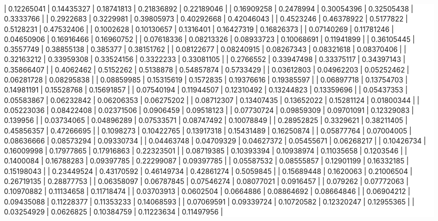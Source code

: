 | 0.12265041 | 0.14435327 | 0.18741813 | 0.21836892 | 0.22189046 |
| 0.16909258 | 0.2478994  | 0.30054396 | 0.32505438 | 0.3333766  |
| 0.2922683  | 0.3229981  | 0.39805973 | 0.40292668 | 0.42046043 |
| 0.4523246  | 0.46378922 | 0.5177822  | 0.5128231  | 0.47532406 |
| 0.1002628  | 0.10130657 | 0.1316401  | 0.16427319 | 0.16826373 |
| 0.07140269 | 0.11781246 | 0.04650906 | 0.16916466 | 0.16960752 |
| 0.07618336 | 0.08213326 | 0.08933723 | 0.10068691 | 0.11941899 |
| 0.36105445 | 0.3557749  | 0.38855138 |  0.385377  | 0.38151762 |
| 0.08122677 | 0.08240915 | 0.08267343 | 0.08321618 | 0.08370406 |
| 0.32163212 | 0.33959308 | 0.33524156 | 0.3322233  | 0.33081105 |
| 0.2766552  | 0.33947498 | 0.33375117 | 0.34397143 | 0.35866407 |
| 0.4062462  | 0.5152262  | 0.5138878  | 0.54857874 | 0.5733429  |
| 0.03612803 | 0.04962203 | 0.05252462 | 0.06281728 | 0.08295838 |
| 0.08859985 | 0.15315619 | 0.1572835  | 0.19376616 | 0.19385597 |
| 0.06897718 | 0.13754703 | 0.14981191 | 0.15528768 | 0.15691857 |
| 0.07540194 | 0.11944507 | 0.12310492 | 0.13244823 | 0.13359696 |
| 0.05437353 | 0.05583867 | 0.06232842 | 0.06206353 | 0.06275202 |
| 0.08712307 | 0.13407435 | 0.13652022 | 0.15281124 | 0.01800344 |
| 0.05223036 | 0.08422408 | 0.02371506 | 0.0906459  | 0.09518123 |
| 0.07730724 | 0.09859309 | 0.09701091 | 0.12329083 |  0.139956  |
| 0.03734065 | 0.04896289 | 0.07533571 | 0.08747492 | 0.10078849 |
| 0.28952825 | 0.3329621  | 0.38211405 | 0.45856357 | 0.47266695 |
| 0.1098273  | 0.10422765 | 0.13917318 | 0.15431489 | 0.16250874 |
| 0.05877764 | 0.07004005 | 0.08636666 | 0.08573294 | 0.09330734 |
| 0.04463748 | 0.04709329 | 0.04627372 | 0.05455671 | 0.06268217 |
| 0.10426734 | 0.16009998 | 0.17977865 | 0.17916863 | 0.22323501 |
| 0.08719385 | 0.10393394 | 0.10938974 | 0.11035658 | 0.1203546  |
| 0.1400084  | 0.16788283 | 0.09397785 | 0.22299087 | 0.09397785 |
| 0.05587532 | 0.08555857 | 0.12901199 | 0.16332185 | 0.15198043 |
| 0.23449524 | 0.43170592 | 0.46149734 | 0.42861274 | 0.5059845  |
| 0.15689448 | 0.1620063  | 0.21006504 | 0.26719135 | 0.28877753 |
| 0.06358097 | 0.06787845 | 0.07546274 | 0.08077021 | 0.0916457  |
|  0.079262  | 0.07772063 | 0.10970882 | 0.11134658 | 0.11718474 |
| 0.03703913 | 0.0602504  | 0.0664886  | 0.08864692 | 0.08664846 |
| 0.06904212 | 0.09435088 | 0.11228377 | 0.11353233 | 0.14068593 |
| 0.07069591 | 0.09339724 | 0.10720582 | 0.12320247 | 0.12955365 |
| 0.03254929 | 0.0626825  | 0.10384759 | 0.11223634 | 0.11497956 |